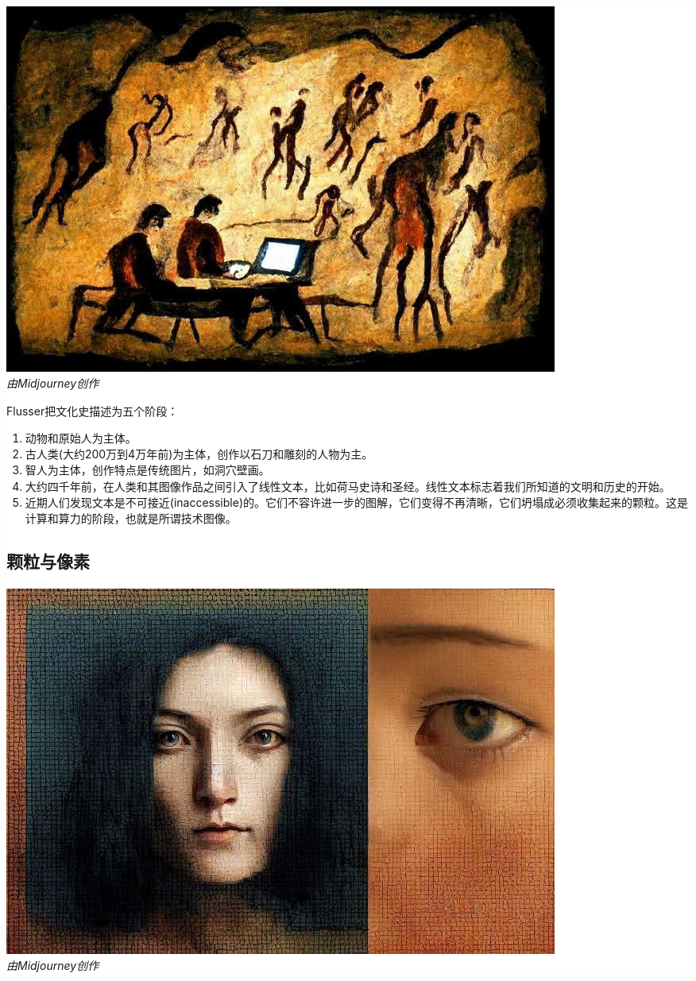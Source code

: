 ![](media/111571_02.jpg)  
*由Midjourney创作*

Flusser把文化史描述为五个阶段：

1. 动物和原始人为主体。
2. 古人类(大约200万到4万年前)为主体，创作以石刀和雕刻的人物为主。
3. 智人为主体，创作特点是传统图片，如洞穴壁画。
4. 大约四千年前，在人类和其图像作品之间引入了线性文本，比如荷马史诗和圣经。线性文本标志着我们所知道的文明和历史的开始。
5. 近期人们发现文本是不可接近(inaccessible)的。它们不容许进一步的图解，它们变得不再清晰，它们坍塌成必须收集起来的颗粒。这是计算和算力的阶段，也就是所谓技术图像。

## 颗粒与像素

![](media/111571_03.jpg)  
*由Midjourney创作*

